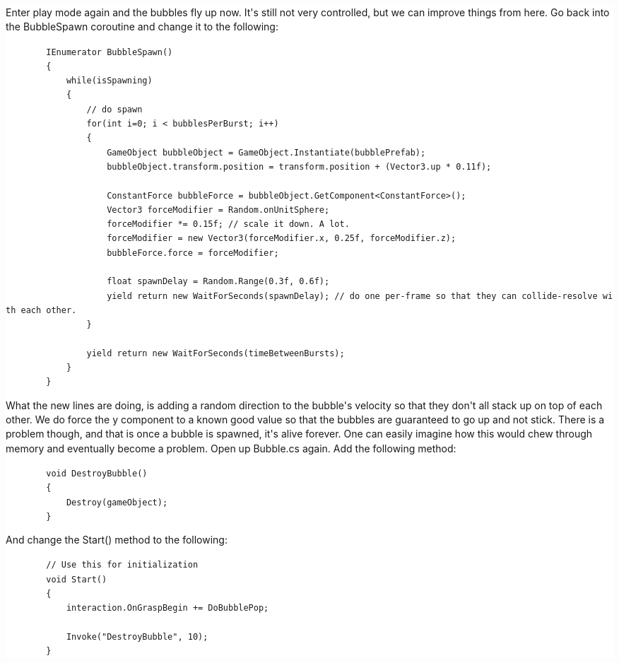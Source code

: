 Enter play mode again and the bubbles fly up now. It's still not very controlled, but we can improve things from here. Go back into the BubbleSpawn coroutine and change it to the following:

```
		IEnumerator BubbleSpawn()
		{
			while(isSpawning)
			{
				// do spawn
				for(int i=0; i < bubblesPerBurst; i++)
				{
					GameObject bubbleObject = GameObject.Instantiate(bubblePrefab);
					bubbleObject.transform.position = transform.position + (Vector3.up * 0.11f);

					ConstantForce bubbleForce = bubbleObject.GetComponent<ConstantForce>();
					Vector3 forceModifier = Random.onUnitSphere;
					forceModifier *= 0.15f; // scale it down. A lot.
					forceModifier = new Vector3(forceModifier.x, 0.25f, forceModifier.z);
					bubbleForce.force = forceModifier;

					float spawnDelay = Random.Range(0.3f, 0.6f);
					yield return new WaitForSeconds(spawnDelay); // do one per-frame so that they can collide-resolve with each other.
				}

				yield return new WaitForSeconds(timeBetweenBursts);
			}
		}
```

What the new lines are doing, is adding a random direction to the bubble's velocity so that they don't all stack up on top of each other. We do force the y component to a known good value so that the bubbles are guaranteed to go up and not stick. There is a problem though, and that is once a bubble is spawned, it's alive forever. One can easily imagine how this would chew through memory and eventually become a problem. Open up Bubble.cs again. Add the following method:


```
		void DestroyBubble()
		{
			Destroy(gameObject);
		}
```

And change the Start() method to the following:

```
		// Use this for initialization
		void Start()
		{
			interaction.OnGraspBegin += DoBubblePop;

			Invoke("DestroyBubble", 10);
		}
```
